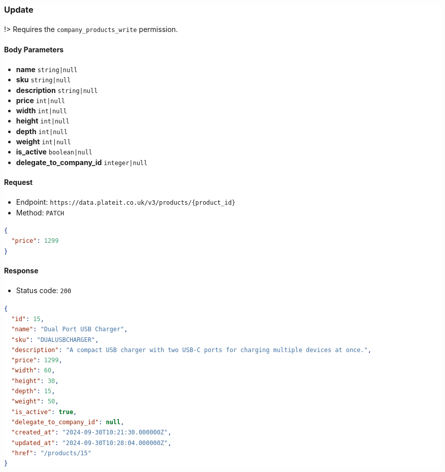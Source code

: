 

### Update

!> Requires the `company_products_write` permission.



#### **Body Parameters**

* **name** `string|null`
* **sku** `string|null`
* **description** `string|null`
* **price** `int|null`
* **width** `int|null`
* **height** `int|null`
* **depth** `int|null`
* **weight** `int|null`
* **is_active** `boolean|null`
* **delegate_to_company_id** `integer|null`

#### **Request**

* Endpoint: `https://data.plateit.co.uk/v3/products/{product_id}`
* Method: `PATCH`

```json
{
  "price": 1299
}
```

#### **Response**

* Status code: `200`

```json
{
  "id": 15,
  "name": "Dual Port USB Charger",
  "sku": "DUALUSBCHARGER",
  "description": "A compact USB charger with two USB-C ports for charging multiple devices at once.",
  "price": 1299,
  "width": 60,
  "height": 30,
  "depth": 15,
  "weight": 50,
  "is_active": true,
  "delegate_to_company_id": null,
  "created_at": "2024-09-30T10:21:30.000000Z",
  "updated_at": "2024-09-30T10:28:04.000000Z",
  "href": "/products/15"
}
```
